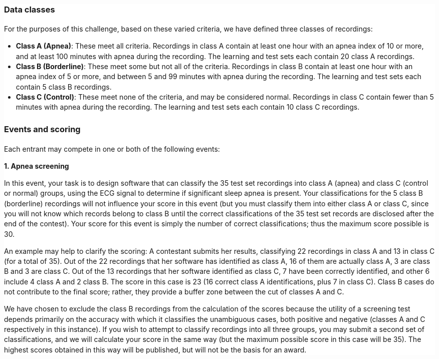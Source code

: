 ### Data classes

For the purposes of this challenge, based on these varied criteria, we
have defined three classes of recordings:

-   **Class A (Apnea)**: These meet all criteria. Recordings in class A
    contain at least one hour with an apnea index of 10 or more, and at
    least 100 minutes with apnea during the recording. The learning and
    test sets each contain 20 class A recordings.
-   **Class B (Borderline)**: These meet some but not all of the
    criteria. Recordings in class B contain at least one hour with an
    apnea index of 5 or more, and between 5 and 99 minutes with apnea
    during the recording. The learning and test sets each contain 5
    class B recordings.
-   **Class C (Control)**: These meet none of the criteria, and may be
    considered normal. Recordings in class C contain fewer than 5
    minutes with apnea during the recording. The learning and test sets
    each contain 10 class C recordings.

### Events and scoring

Each entrant may compete in one or both of the following events:

**1. Apnea screening**

In this event, your task is to design software that can classify the 35
test set recordings into class A (apnea) and class C (control or normal)
groups, using the ECG signal to determine if significant sleep apnea is
present. Your classifications for the 5 class B (borderline) recordings
will not influence your score in this event (but you must classify them
into either class A or class C, since you will not know which records
belong to class B until the correct classifications of the 35 test set
records are disclosed after the end of the contest). Your score for this
event is simply the number of correct classifications; thus the maximum
score possible is 30.

An example may help to clarify the scoring: A contestant submits her
results, classifying 22 recordings in class A and 13 in class C (for a
total of 35). Out of the 22 recordings that her software has identified
as class A, 16 of them are actually class A, 3 are class B and 3 are
class C. Out of the 13 recordings that her software identified as class
C, 7 have been correctly identified, and other 6 include 4 class A and 2
class B. The score in this case is 23 (16 correct class A
identifications, plus 7 in class C). Class B cases do not contribute to
the final score; rather, they provide a buffer zone between the cut of
classes A and C.

We have chosen to exclude the class B recordings from the calculation of
the scores because the utility of a screening test depends primarily on
the accuracy with which it classifies the unambiguous cases, both
positive and negative (classes A and C respectively in this instance).
If you wish to attempt to classify recordings into all three groups, you
may submit a second set of classifications, and we will calculate your
score in the same way (but the maximum possible score in this case will
be 35). The highest scores obtained in this way will be published, but
will not be the basis for an award.
